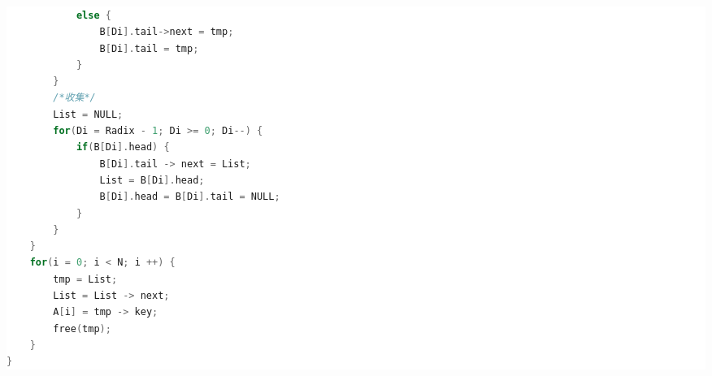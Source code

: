 ```cpp
            else {
                B[Di].tail->next = tmp;
                B[Di].tail = tmp;
            }
        }
        /*收集*/
        List = NULL;
        for(Di = Radix - 1; Di >= 0; Di--) {
            if(B[Di].head) {
                B[Di].tail -> next = List;
                List = B[Di].head;
                B[Di].head = B[Di].tail = NULL;
            }
        }
    }
    for(i = 0; i < N; i ++) {
        tmp = List;
        List = List -> next;
        A[i] = tmp -> key;
        free(tmp);
    }
}
```